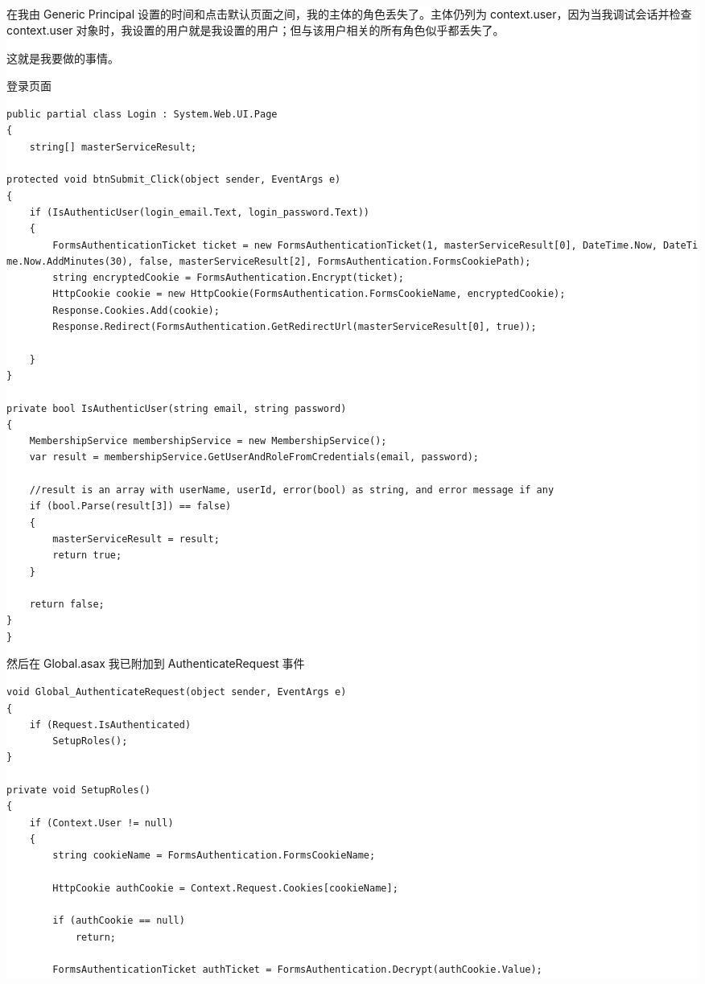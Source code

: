 在我由 Generic Principal 设置的时间和点击默认页面之间，我的主体的角色丢失了。主体仍列为 context.user，因为当我调试会话并检查 context.user 对象时，我设置的用户就是我设置的用户；但与该用户相关的所有角色似乎都丢失了。

这就是我要做的事情。

登录页面

```
public partial class Login : System.Web.UI.Page
{
    string[] masterServiceResult;

protected void btnSubmit_Click(object sender, EventArgs e)
{
    if (IsAuthenticUser(login_email.Text, login_password.Text))
    {
        FormsAuthenticationTicket ticket = new FormsAuthenticationTicket(1, masterServiceResult[0], DateTime.Now, DateTime.Now.AddMinutes(30), false, masterServiceResult[2], FormsAuthentication.FormsCookiePath);
        string encryptedCookie = FormsAuthentication.Encrypt(ticket);
        HttpCookie cookie = new HttpCookie(FormsAuthentication.FormsCookieName, encryptedCookie);
        Response.Cookies.Add(cookie);
        Response.Redirect(FormsAuthentication.GetRedirectUrl(masterServiceResult[0], true));

    }
}

private bool IsAuthenticUser(string email, string password)
{
    MembershipService membershipService = new MembershipService();
    var result = membershipService.GetUserAndRoleFromCredentials(email, password);

    //result is an array with userName, userId, error(bool) as string, and error message if any
    if (bool.Parse(result[3]) == false)
    {
        masterServiceResult = result;
        return true;
    }

    return false;
}
} 
```

然后在 Global.asax 我已附加到 AuthenticateRequest 事件

```
void Global_AuthenticateRequest(object sender, EventArgs e)
{
    if (Request.IsAuthenticated)
        SetupRoles();
}

private void SetupRoles()
{
    if (Context.User != null)
    {
        string cookieName = FormsAuthentication.FormsCookieName;

        HttpCookie authCookie = Context.Request.Cookies[cookieName];

        if (authCookie == null)
            return;

        FormsAuthenticationTicket authTicket = FormsAuthentication.Decrypt(authCookie.Value);

```